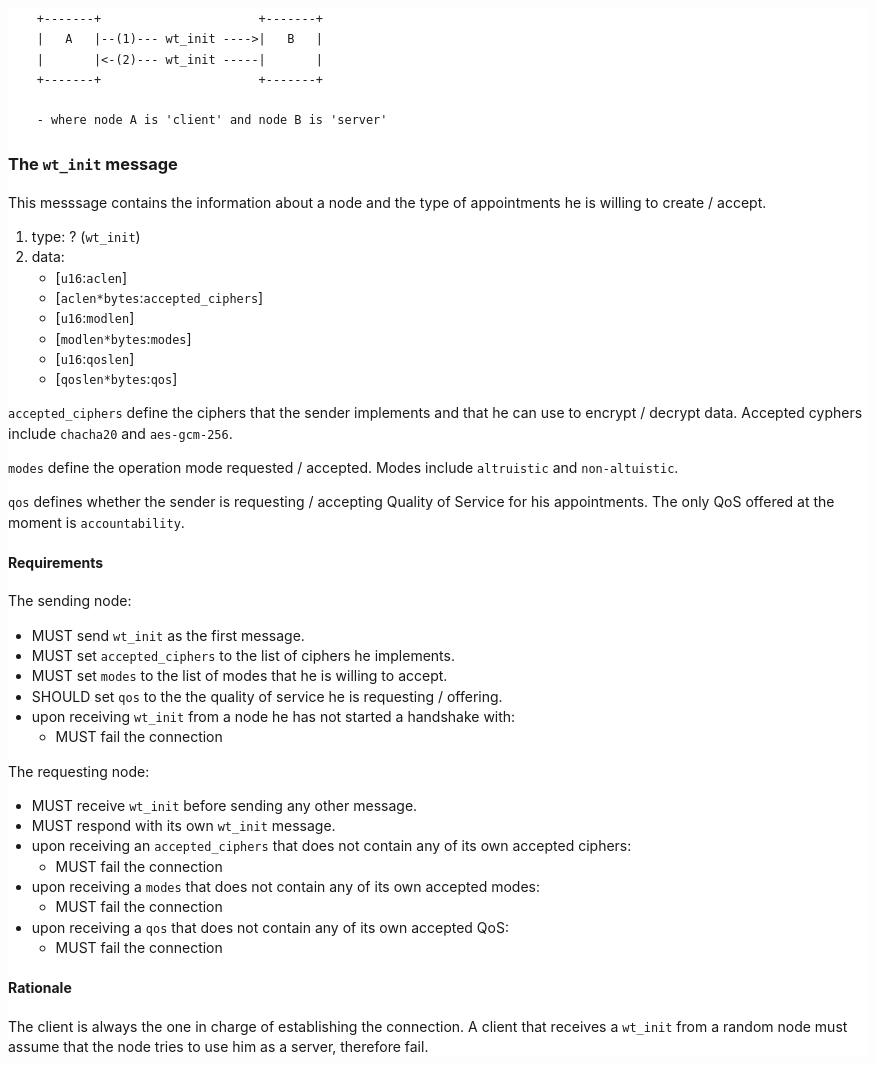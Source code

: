 		+-------+                      +-------+
		|   A   |--(1)--- wt_init ---->|   B   |
		|       |<-(2)--- wt_init -----|       |
		+-------+                      +-------+
		
		- where node A is 'client' and node B is 'server'

### The `wt_init` message

This messsage contains the information about a node and the type of appointments he is willing to create / accept.

1. type: ? (`wt_init`)
2. data:
   * [`u16`:`aclen`]
   * [`aclen*bytes`:`accepted_ciphers`]
   * [`u16`:`modlen`]
   * [`modlen*bytes`:`modes`]
   * [`u16`:`qoslen`]
	* [`qoslen*bytes`:`qos`]	

`accepted_ciphers` define the ciphers that the sender implements and that he can use to encrypt / decrypt data. Accepted cyphers include `chacha20` and `aes-gcm-256`.

`modes` define the operation mode requested / accepted. Modes include `altruistic` and `non-altuistic`.

`qos` defines whether the sender is requesting / accepting Quality of Service for his appointments. The only QoS offered at the moment is `accountability`.

#### Requirements
The sending node: 

* MUST send `wt_init` as the first message.
* MUST set `accepted_ciphers` to the list of ciphers he implements.
* MUST set `modes` to the list of modes that he is willing to accept.
* SHOULD set `qos` to the the quality of service he is requesting / offering. 
* upon receiving `wt_init` from a node he has not started a handshake with:
	* MUST fail the connection

The requesting node: 

* MUST receive `wt_init` before sending any other message.
* MUST respond with its own `wt_init` message.
* upon receiving an `accepted_ciphers` that does not contain any of its own accepted ciphers:
	* MUST fail the connection
* upon receiving a `modes` that does not contain any of its own accepted modes:
	* MUST fail the connection
* upon receiving a `qos` that does not contain any of its own accepted QoS:
	* MUST fail the connection

#### Rationale

The client is always the one in charge of establishing the connection. A client that receives a `wt_init` from a random node must assume that the node tries to use him as a server, therefore fail. 
